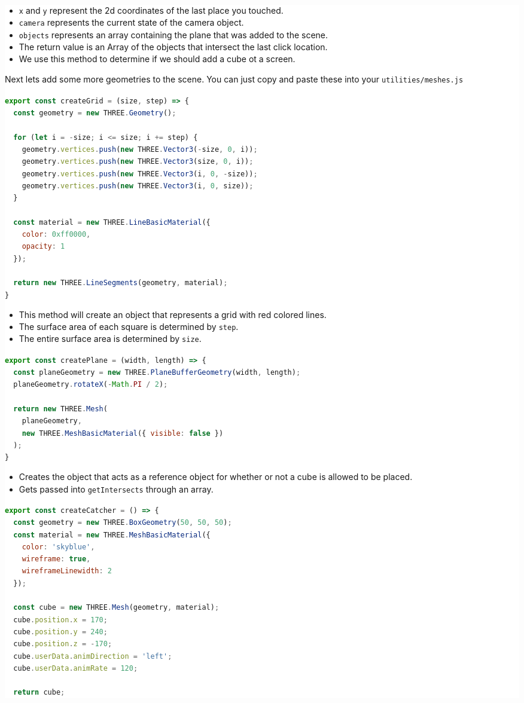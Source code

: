 * `x` and `y` represent the 2d coordinates of the last place you touched.
* `camera` represents the current state of the camera object.
* `objects` represents an array containing the plane that was added to the scene.
* The return value is an Array of the objects that intersect the last click location.
* We use this method to determine if we should add a cube ot a screen.

Next lets add some more geometries to the scene. You can just copy and paste these into your `utilities/meshes.js`

```js
export const createGrid = (size, step) => {
  const geometry = new THREE.Geometry();

  for (let i = -size; i <= size; i += step) {
    geometry.vertices.push(new THREE.Vector3(-size, 0, i));
    geometry.vertices.push(new THREE.Vector3(size, 0, i));
    geometry.vertices.push(new THREE.Vector3(i, 0, -size));
    geometry.vertices.push(new THREE.Vector3(i, 0, size));
  }

  const material = new THREE.LineBasicMaterial({
    color: 0xff0000,
    opacity: 1
  });

  return new THREE.LineSegments(geometry, material);
}
```

* This method will create an object that represents a grid with red colored lines.
* The surface area of each square is determined by `step`.
* The entire surface area is determined by `size`.


```js
export const createPlane = (width, length) => {
  const planeGeometry = new THREE.PlaneBufferGeometry(width, length);
  planeGeometry.rotateX(-Math.PI / 2);

  return new THREE.Mesh(
    planeGeometry,
    new THREE.MeshBasicMaterial({ visible: false })
  );
}
```

* Creates the object that acts as a reference object for whether or not a cube is allowed to be placed.
* Gets passed into `getIntersects` through an array.


```js
export const createCatcher = () => {
  const geometry = new THREE.BoxGeometry(50, 50, 50);
  const material = new THREE.MeshBasicMaterial({
    color: 'skyblue',
    wireframe: true,
    wireframeLinewidth: 2
  });

  const cube = new THREE.Mesh(geometry, material);
  cube.position.x = 170;
  cube.position.y = 240;
  cube.position.z = -170;
  cube.userData.animDirection = 'left';
  cube.userData.animRate = 120;

  return cube;
```
